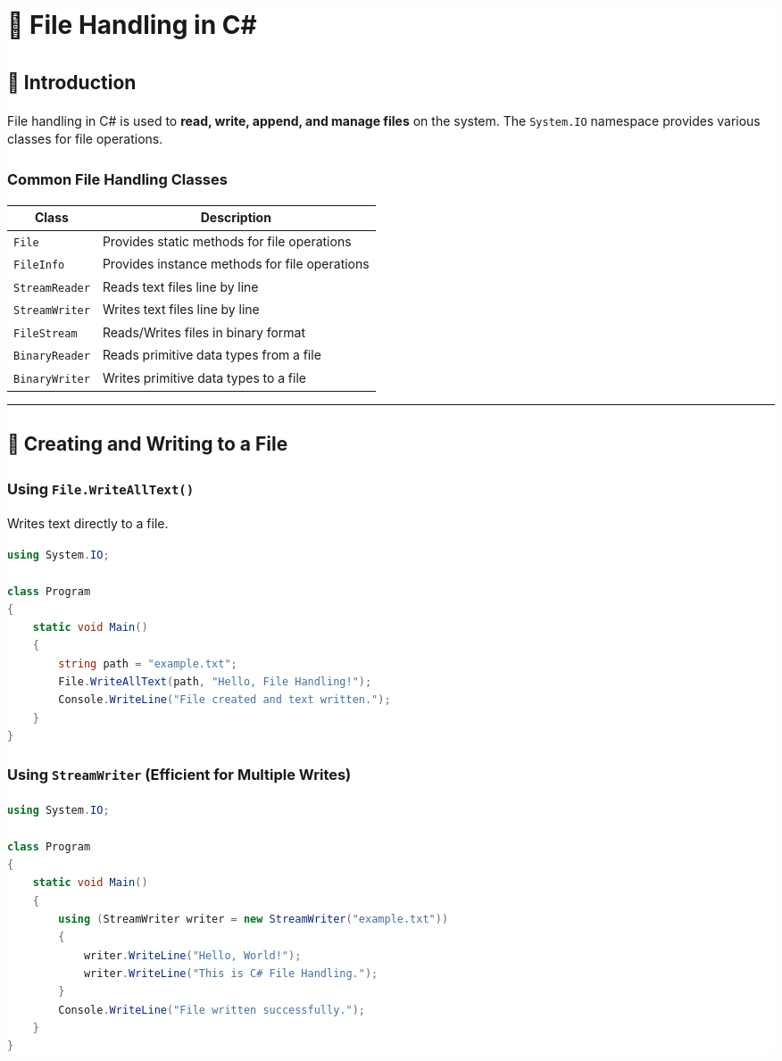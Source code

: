 ﻿# 📂 File Handling in C#

## 📌 Introduction
File handling in C# is used to **read, write, append, and manage files** on the system. The `System.IO` namespace provides various classes for file operations.

### **Common File Handling Classes**
| **Class** | **Description** |
|----------|----------------|
| `File` | Provides static methods for file operations |
| `FileInfo` | Provides instance methods for file operations |
| `StreamReader` | Reads text files line by line |
| `StreamWriter` | Writes text files line by line |
| `FileStream` | Reads/Writes files in binary format |
| `BinaryReader` | Reads primitive data types from a file |
| `BinaryWriter` | Writes primitive data types to a file |

---

## 🔹 Creating and Writing to a File
### **Using `File.WriteAllText()`**
Writes text directly to a file.

```csharp
using System.IO;

class Program
{
    static void Main()
    {
        string path = "example.txt";
        File.WriteAllText(path, "Hello, File Handling!");
        Console.WriteLine("File created and text written.");
    }
}
```

### **Using `StreamWriter` (Efficient for Multiple Writes)**
```csharp
using System.IO;

class Program
{
    static void Main()
    {
        using (StreamWriter writer = new StreamWriter("example.txt"))
        {
            writer.WriteLine("Hello, World!");
            writer.WriteLine("This is C# File Handling.");
        }
        Console.WriteLine("File written successfully.");
    }
}
```
